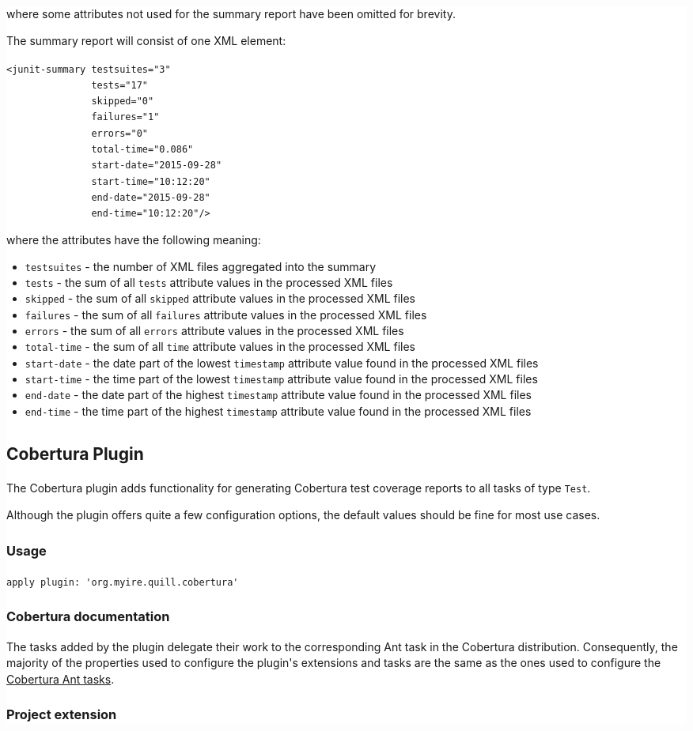 where some attributes not used for the summary report have been omitted for brevity.

The summary report will consist of one XML element:

    <junit-summary testsuites="3"
                   tests="17"
                   skipped="0"
                   failures="1"
                   errors="0"
                   total-time="0.086"
                   start-date="2015-09-28"
                   start-time="10:12:20"
                   end-date="2015-09-28"
                   end-time="10:12:20"/>

where the attributes have the following meaning:

* `testsuites` - the number of XML files aggregated into the summary
* `tests` - the sum of all `tests` attribute values in the processed XML files
* `skipped` - the sum of all `skipped` attribute values in the processed XML files
* `failures` - the sum of all `failures` attribute values in the processed XML files
* `errors` - the sum of all `errors` attribute values in the processed XML files
* `total-time` - the sum of all `time` attribute values in the processed XML files
* `start-date` - the date part of the lowest `timestamp` attribute value found in the processed XML
files
* `start-time` - the time part of the lowest `timestamp` attribute value found in the processed XML
files
* `end-date` - the date part of the highest `timestamp` attribute value found in the processed XML
files
* `end-time` - the time part of the highest `timestamp` attribute value found in the processed XML
files


## Cobertura Plugin

The Cobertura plugin adds functionality for generating Cobertura test coverage reports to all tasks
of type `Test`.

Although the plugin offers quite a few configuration options, the default values should be fine for
most use cases. 

### Usage

    apply plugin: 'org.myire.quill.cobertura'

### Cobertura documentation

The tasks added by the plugin delegate their work to the corresponding Ant task in the Cobertura
distribution. Consequently, the majority of the properties used to configure the plugin's extensions
and tasks are the same as the ones used to configure the
[Cobertura Ant tasks](https://github.com/cobertura/cobertura/wiki/Ant-Task-Reference).

### Project extension
